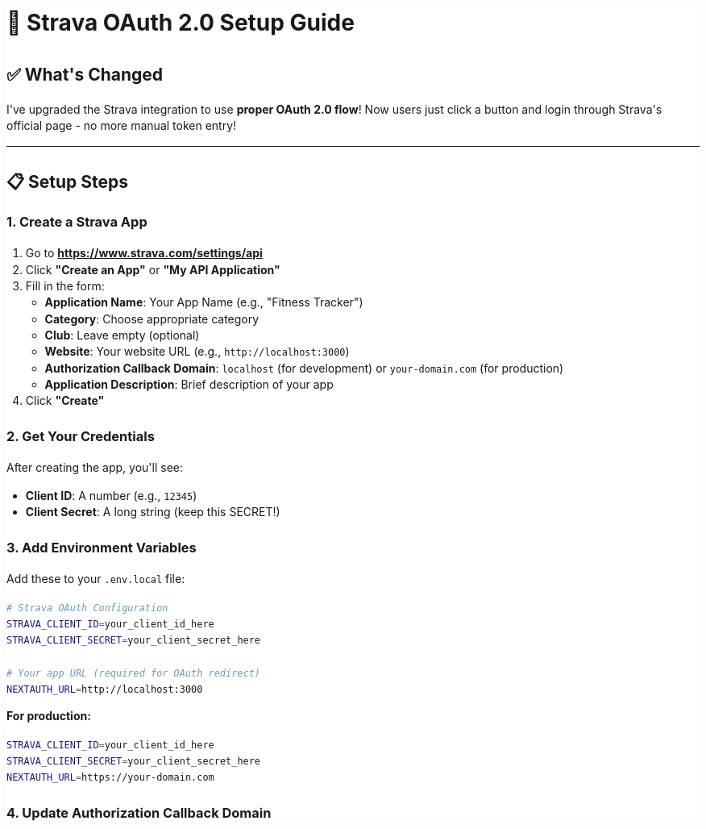 # 🚀 Strava OAuth 2.0 Setup Guide

## ✅ What's Changed

I've upgraded the Strava integration to use **proper OAuth 2.0 flow**! Now users just click a button and login through Strava's official page - no more manual token entry!

---

## 📋 Setup Steps

### 1. Create a Strava App

1. Go to **https://www.strava.com/settings/api**
2. Click **"Create an App"** or **"My API Application"**
3. Fill in the form:
   - **Application Name**: Your App Name (e.g., "Fitness Tracker")
   - **Category**: Choose appropriate category
   - **Club**: Leave empty (optional)
   - **Website**: Your website URL (e.g., `http://localhost:3000`)
   - **Authorization Callback Domain**: `localhost` (for development) or `your-domain.com` (for production)
   - **Application Description**: Brief description of your app
4. Click **"Create"**

### 2. Get Your Credentials

After creating the app, you'll see:
- **Client ID**: A number (e.g., `12345`)
- **Client Secret**: A long string (keep this SECRET!)

### 3. Add Environment Variables

Add these to your `.env.local` file:

```bash
# Strava OAuth Configuration
STRAVA_CLIENT_ID=your_client_id_here
STRAVA_CLIENT_SECRET=your_client_secret_here

# Your app URL (required for OAuth redirect)
NEXTAUTH_URL=http://localhost:3000
```

**For production:**
```bash
STRAVA_CLIENT_ID=your_client_id_here
STRAVA_CLIENT_SECRET=your_client_secret_here
NEXTAUTH_URL=https://your-domain.com
```

### 4. Update Authorization Callback Domain
